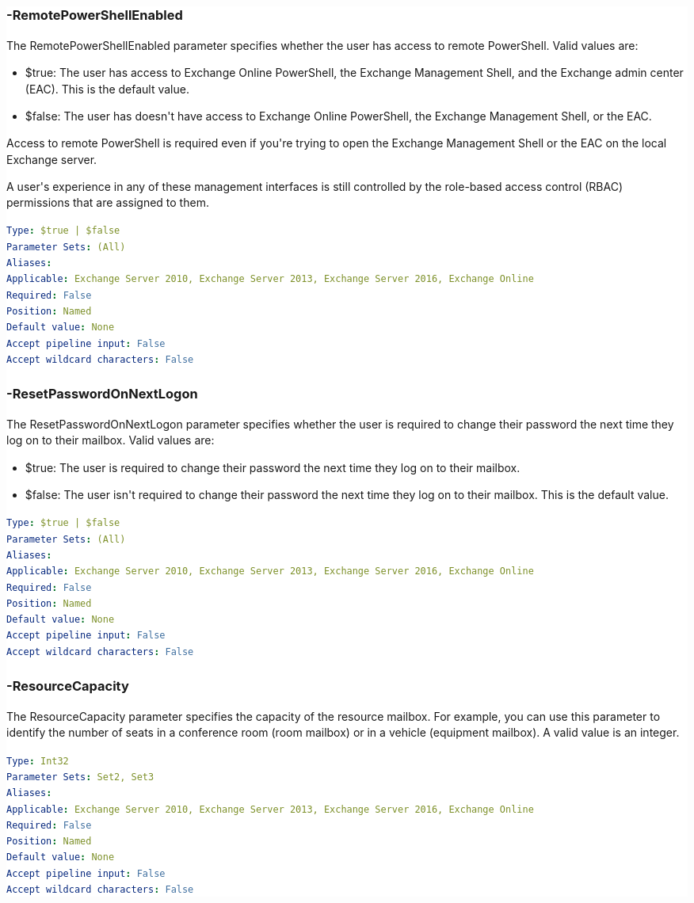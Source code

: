 ### -RemotePowerShellEnabled
The RemotePowerShellEnabled parameter specifies whether the user has access to remote PowerShell. Valid values are:

- $true: The user has access to Exchange Online PowerShell, the Exchange Management Shell, and the Exchange admin center (EAC). This is the default value.

- $false: The user has doesn't have access to Exchange Online PowerShell, the Exchange Management Shell, or the EAC.

Access to remote PowerShell is required even if you're trying to open the Exchange Management Shell or the EAC on the local Exchange server.

A user's experience in any of these management interfaces is still controlled by the role-based access control (RBAC) permissions that are assigned to them.

```yaml
Type: $true | $false
Parameter Sets: (All)
Aliases:
Applicable: Exchange Server 2010, Exchange Server 2013, Exchange Server 2016, Exchange Online
Required: False
Position: Named
Default value: None
Accept pipeline input: False
Accept wildcard characters: False
```

### -ResetPasswordOnNextLogon
The ResetPasswordOnNextLogon parameter specifies whether the user is required to change their password the next time they log on to their mailbox. Valid values are:

- $true: The user is required to change their password the next time they log on to their mailbox.

- $false: The user isn't required to change their password the next time they log on to their mailbox. This is the default value.

```yaml
Type: $true | $false
Parameter Sets: (All)
Aliases:
Applicable: Exchange Server 2010, Exchange Server 2013, Exchange Server 2016, Exchange Online
Required: False
Position: Named
Default value: None
Accept pipeline input: False
Accept wildcard characters: False
```

### -ResourceCapacity
The ResourceCapacity parameter specifies the capacity of the resource mailbox. For example, you can use this parameter to identify the number of seats in a conference room (room mailbox) or in a vehicle (equipment mailbox). A valid value is an integer.

```yaml
Type: Int32
Parameter Sets: Set2, Set3
Aliases:
Applicable: Exchange Server 2010, Exchange Server 2013, Exchange Server 2016, Exchange Online
Required: False
Position: Named
Default value: None
Accept pipeline input: False
Accept wildcard characters: False
```
